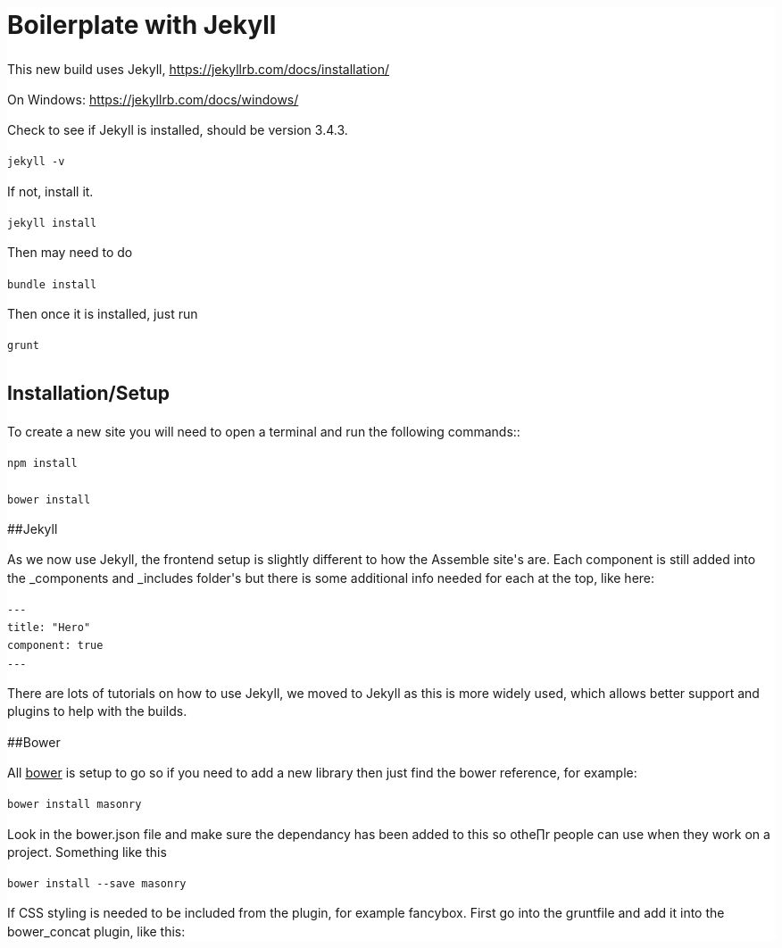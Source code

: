 # Boilerplate with Jekyll

This new build uses Jekyll, https://jekyllrb.com/docs/installation/

On Windows: https://jekyllrb.com/docs/windows/

Check to see if Jekyll is installed, should be version 3.4.3. 

    jekyll -v

If not, install it.

    jekyll install

Then may need to do

    bundle install

Then once it is installed, just run

    grunt


## Installation/Setup

To create a new site you will need to open a terminal and run the following commands::

    npm install

    bower install

##Jekyll 

As we now use Jekyll, the frontend setup is slightly different to how the Assemble site's are. Each component is still added into the _components and _includes folder's but there is some additional info needed for each at the top, like here: 

    ---
    title: "Hero"
    component: true
    ---

There are lots of tutorials on how to use Jekyll, we moved to Jekyll as this is more widely used, which allows better support and plugins to help with the builds.



##Bower

All <a href="http://blog.teamtreehouse.com/getting-started-bower">bower</a> is setup to go so if you need to add a new library then just find the bower reference, for example:

    bower install masonry

Look in the bower.json file and make sure the dependancy has been added to this so othe∏r people can use when they work on a project. Something like this

    bower install --save masonry

If CSS styling is needed to be included from the plugin, for example fancybox. First go into the gruntfile and add it into the bower_concat plugin, like this:
